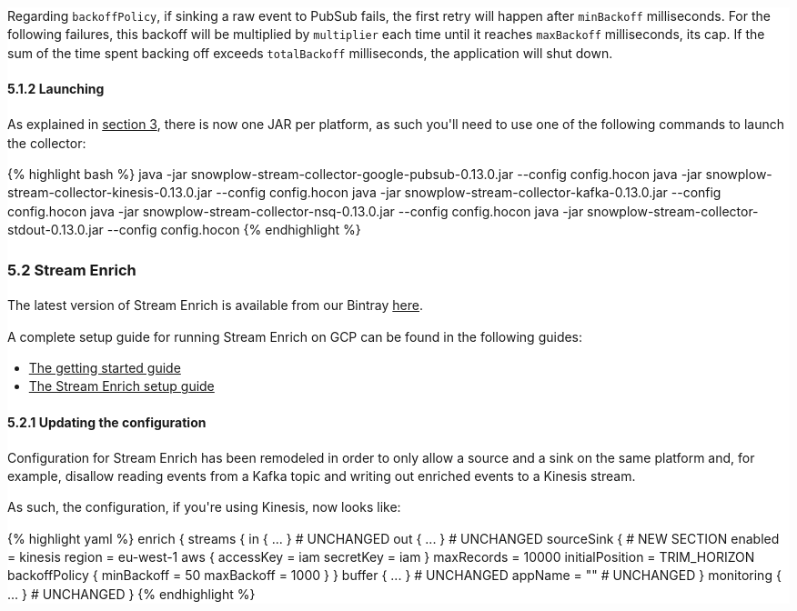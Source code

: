 Regarding `backoffPolicy`, if sinking a raw event to PubSub fails, the first retry will happen after
`minBackoff` milliseconds. For the following failures, this backoff will be multiplied by
`multiplier` each time until it reaches `maxBackoff` milliseconds, its cap. If the sum of the time
spent backing off exceeds `totalBackoff` milliseconds, the application will shut down.

<h4 id="upg-ssc-launch">5.1.2 Launching</h4>

As explained in [section 3](#split), there is now one JAR per platform, as such you'll need to
use one of the following commands to launch the collector:

{% highlight bash %}
java -jar snowplow-stream-collector-google-pubsub-0.13.0.jar --config config.hocon
java -jar snowplow-stream-collector-kinesis-0.13.0.jar --config config.hocon
java -jar snowplow-stream-collector-kafka-0.13.0.jar --config config.hocon
java -jar snowplow-stream-collector-nsq-0.13.0.jar --config config.hocon
java -jar snowplow-stream-collector-stdout-0.13.0.jar --config config.hocon
{% endhighlight %}

<h3 id="upg-se">5.2 Stream Enrich</h3>

The latest version of Stream Enrich is available from our Bintray [here][se].

A complete setup guide for running Stream Enrich on GCP can be found in the following guides:

- [The getting started guide][getting-started]
- [The Stream Enrich setup guide][se-setup-guide]

<h4 id="upg-se-conf">5.2.1 Updating the configuration</h4>

Configuration for Stream Enrich has been remodeled in order to only allow a source and a sink
on the same platform and, for example, disallow reading events from a Kafka topic and writing out
enriched events to a Kinesis stream.

As such, the configuration, if you're using Kinesis, now looks like:

{% highlight yaml %}
enrich {
  streams {
    in { ... }                         # UNCHANGED
    out { ... }                        # UNCHANGED
    sourceSink {                       # NEW SECTION
      enabled = kinesis
      region = eu-west-1
      aws {
        accessKey = iam
        secretKey = iam
      }
      maxRecords = 10000
      initialPosition = TRIM_HORIZON
      backoffPolicy {
        minBackoff = 50
        maxBackoff = 1000
      }
    }
    buffer { ... }                     # UNCHANGED
    appName = ""                       # UNCHANGED
  }
  monitoring { ... }                   # UNCHANGED
}
{% endhighlight %}


[neapolis]: https://en.wikipedia.org/wiki/Greek_Theatre_of_Syracuse
[neapolis-img]: /assets/img/blog/2018/03/neapolis.jpg
[release-notes]: https://github.com/snowplow/snowplow/releases/tag/r101-neapolis
[discourse]: http://discourse.snowplowanalytics.com/
[r102-bat]: https://github.com/snowplow/snowplow/milestone/155
[r103-pii]: https://github.com/snowplow/snowplow/milestone/153
[r151-beam]: https://github.com/snowplow/snowplow/milestone/151
[r156-ip]: https://github.com/snowplow/snowplow/milestone/156
[gcp]: https://cloud.google.com/
[dataflow]: https://cloud.google.com/dataflow/
[beam]: https://beam.apache.org/
[bq]: https://cloud.google.com/bigquery/
[pubsub]: https://cloud.google.com/pubsub/
[gcloud]: https://cloud.google.com/sdk/gcloud/
[kinesis]: https://aws.amazon.com/kinesis/
[kafka]: http://kafka.apache.org/
[nsq]: http://nsq.io/
[jmx]: http://www.oracle.com/technetwork/java/javase/tech/best-practices-jsp-136021.html
[jmx-setup]: https://docs.oracle.com/javase/6/docs/technotes/guides/management/agent.html
[ssc]: https://bintray.com/snowplow/snowplow-generic/snowplow-scala-stream-collector/0.13.0#files
[se]: https://bintray.com/snowplow/snowplow-generic/snowplow-stream-enrich/0.15.0#files
[ssc-config]: https://github.com/snowplow/snowplow/blob/r101-neapolis/2-collectors/scala-stream-collector/examples/config.hocon.sample
[se-config]: https://github.com/snowplow/snowplow/blob/r101-neapolis/3-enrich/stream-enrich/examples/config.hocon.sample
[rfc]: https://discourse.snowplowanalytics.com/t/porting-snowplow-to-google-cloud-platform/1505
[getting-started]: https://github.com/snowplow/snowplow/wiki/GCP:-Getting-Started
[ssc-setup-guide]: https://github.com/snowplow/snowplow/wiki/GCP:-Setting-up-the-Scala-Stream-Collector
[se-setup-guide]: https://github.com/snowplow/snowplow/wiki/GCP:-Setting-up-Stream-Enrich
[subscriber-doc]: http://googlecloudplatform.github.io/google-cloud-java/latest/apidocs/com/google/cloud/pubsub/v1/Subscriber.html
[colobas]: https://github.com/colobas
[jspc]: https://github.com/jspc
